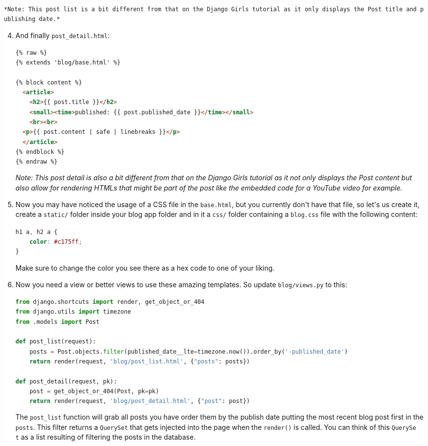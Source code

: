     *Note: This post list is a bit different from that on the Django Girls tutorial as it only displays the Post title and publishing date.*
    
4. And finally `post_detail.html`:
    
    ```html
    {% raw %}
    {% extends 'blog/base.html' %}
    
    {% block content %}
      <article>
        <h2>{{ post.title }}</h2>
        <small><time>published: {{ post.published_date }}</time></small>
        <br><br>
      <p>{{ post.content | safe | linebreaks }}</p>
      </article>
    {% endblock %}
    {% endraw %}
    ```
    
    *Note: This post detail is also a bit different from that on the Django Girls tutorial as it not only displays the Post content but also allow for rendering HTMLs that might be part of the post like the embedded code for a YouTube video for example.*
    
5. Now you may have noticed the usage of a CSS file in the `base.html`, but you currently don't have that file, so let's us create it, create a `static/` folder inside your blog app folder and in it a `css/` folder containing a `blog.css` file with the following content:
    
    ```css
    h1 a, h2 a {
        color: #c175ff;
    }
    ```
    
    Make sure to change the color you see there as a hex code to one of your liking.
    
6. Now you need a view or better views to use these amazing templates. So update `blog/views.py` to this:
    
    ```python
    from django.shortcuts import render, get_object_or_404
    from django.utils import timezone
    from .models import Post
    
    def post_list(request):
        posts = Post.objects.filter(published_date__lte=timezone.now()).order_by('-published_date')
        return render(request, 'blog/post_list.html', {"posts": posts})
    
    def post_detail(request, pk):
        post = get_object_or_404(Post, pk=pk)
        return render(request, 'blog/post_detail.html', {"post": post})
    ```
    
    The `post_list` function will grab all posts you have order them by the publish date putting the most recent blog post first in the `posts`. This filter returns a `QuerySet` that gets injected into the page when the `render()` is called. You can think of this `QuerySet` as a list resulting of filtering the posts in the database.
    